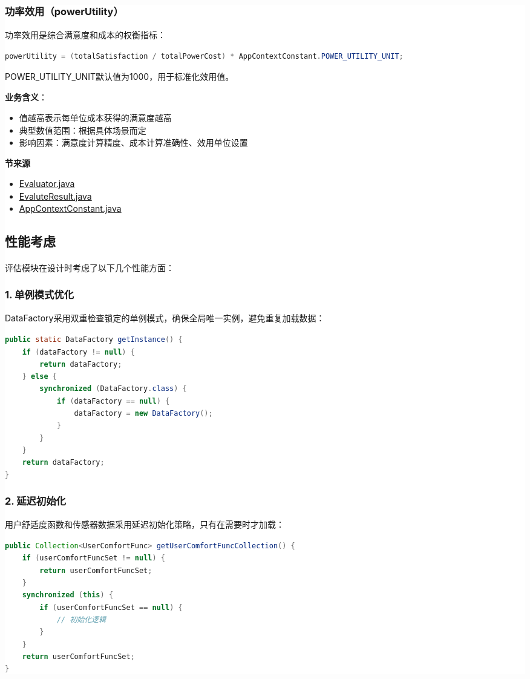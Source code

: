 ### 功率效用（powerUtility）

功率效用是综合满意度和成本的权衡指标：

```java
powerUtility = (totalSatisfaction / totalPowerCost) * AppContextConstant.POWER_UTILITY_UNIT;
```

POWER_UTILITY_UNIT默认值为1000，用于标准化效用值。

**业务含义**：
- 值越高表示每单位成本获得的满意度越高
- 典型数值范围：根据具体场景而定
- 影响因素：满意度计算精度、成本计算准确性、效用单位设置

**节来源**
- [Evaluator.java](file://src/main/java/com/leavesfly/iac/evalute/Evaluator.java#L25-L123)
- [EvaluteResult.java](file://src/main/java/com/leavesfly/iac/evalute/EvaluteResult.java#L25-L45)
- [AppContextConstant.java](file://src/main/java/com/leavesfly/iac/config/AppContextConstant.java#L85-L95)

## 性能考虑

评估模块在设计时考虑了以下几个性能方面：

### 1. 单例模式优化

DataFactory采用双重检查锁定的单例模式，确保全局唯一实例，避免重复加载数据：

```java
public static DataFactory getInstance() {
    if (dataFactory != null) {
        return dataFactory;
    } else {
        synchronized (DataFactory.class) {
            if (dataFactory == null) {
                dataFactory = new DataFactory();
            }
        }
    }
    return dataFactory;
}
```

### 2. 延迟初始化

用户舒适度函数和传感器数据采用延迟初始化策略，只有在需要时才加载：

```java
public Collection<UserComfortFunc> getUserComfortFuncCollection() {
    if (userComfortFuncSet != null) {
        return userComfortFuncSet;
    }
    synchronized (this) {
        if (userComfortFuncSet == null) {
            // 初始化逻辑
        }
    }
    return userComfortFuncSet;
}
```
